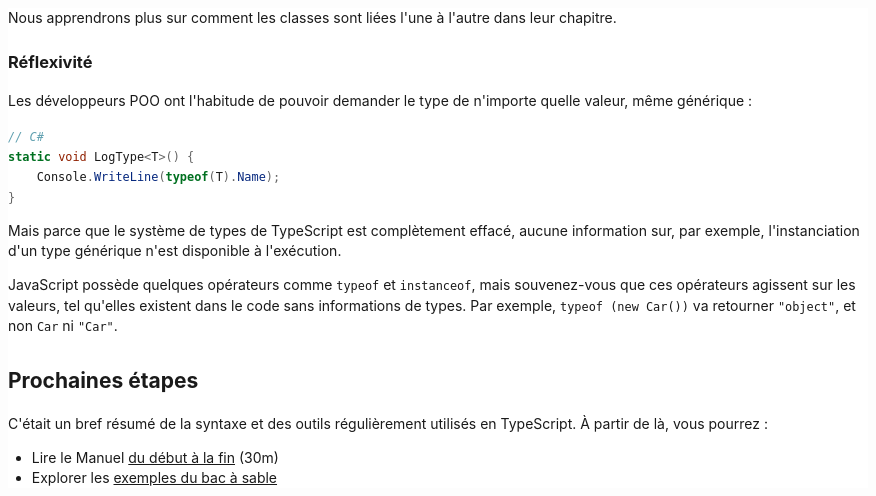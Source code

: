 Nous apprendrons plus sur comment les classes sont liées l'une à l'autre dans leur chapitre.

### Réflexivité

Les développeurs POO ont l'habitude de pouvoir demander le type de n'importe quelle valeur, même générique :

```csharp
// C#
static void LogType<T>() {
    Console.WriteLine(typeof(T).Name);
}
```

Mais parce que le système de types de TypeScript est complètement effacé, aucune information sur, par exemple, l'instanciation d'un type générique n'est disponible à l'exécution.

JavaScript possède quelques opérateurs comme `typeof` et `instanceof`, mais souvenez-vous que ces opérateurs agissent sur les valeurs, tel qu'elles existent dans le code sans informations de types.
Par exemple, `typeof (new Car())` va retourner `"object"`, et non `Car` ni `"Car"`.

## Prochaines étapes

C'était un bref résumé de la syntaxe et des outils régulièrement utilisés en TypeScript. À partir de là, vous pourrez :

- Lire le Manuel [du début à la fin](/docs/handbook/intro.html) (30m)
- Explorer les [exemples du bac à sable](/play#show-examples)

